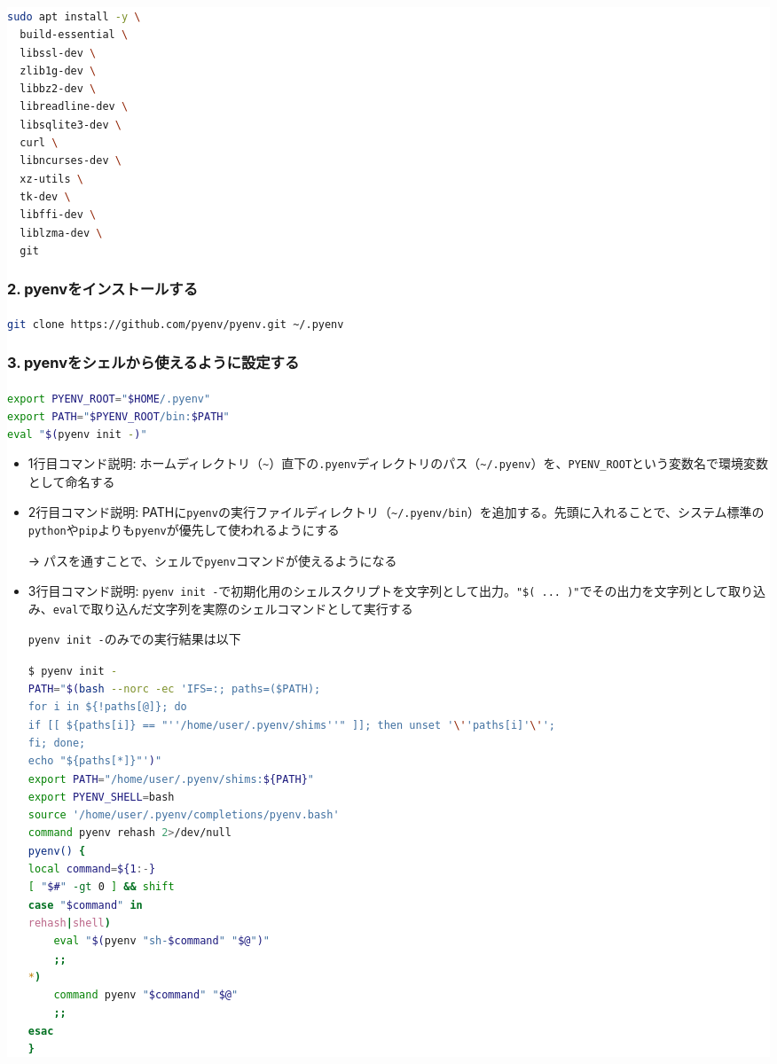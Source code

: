 ```bash
sudo apt install -y \
  build-essential \
  libssl-dev \
  zlib1g-dev \
  libbz2-dev \
  libreadline-dev \
  libsqlite3-dev \
  curl \
  libncurses-dev \
  xz-utils \
  tk-dev \
  libffi-dev \
  liblzma-dev \
  git
```

### 2. pyenvをインストールする

```bash
git clone https://github.com/pyenv/pyenv.git ~/.pyenv
```

### 3. pyenvをシェルから使えるように設定する

```bash
export PYENV_ROOT="$HOME/.pyenv"
export PATH="$PYENV_ROOT/bin:$PATH"
eval "$(pyenv init -)"
```

- 1行目コマンド説明: ホームディレクトリ（`~`）直下の`.pyenv`ディレクトリのパス（`~/.pyenv`）を、`PYENV_ROOT`という変数名で環境変数として命名する
- 2行目コマンド説明: PATHに`pyenv`の実行ファイルディレクトリ（`~/.pyenv/bin`）を追加する。先頭に入れることで、システム標準の`python`や`pip`よりも`pyenv`が優先して使われるようにする

    → パスを通すことで、シェルで`pyenv`コマンドが使えるようになる

- 3行目コマンド説明: `pyenv init -`で初期化用のシェルスクリプトを文字列として出力。`"$( ... )"`でその出力を文字列として取り込み、`eval`で取り込んだ文字列を実際のシェルコマンドとして実行する

    `pyenv init -`のみでの実行結果は以下

    ```bash
    $ pyenv init -
    PATH="$(bash --norc -ec 'IFS=:; paths=($PATH); 
    for i in ${!paths[@]}; do 
    if [[ ${paths[i]} == "''/home/user/.pyenv/shims''" ]]; then unset '\''paths[i]'\''; 
    fi; done; 
    echo "${paths[*]}"')"
    export PATH="/home/user/.pyenv/shims:${PATH}"
    export PYENV_SHELL=bash
    source '/home/user/.pyenv/completions/pyenv.bash'
    command pyenv rehash 2>/dev/null
    pyenv() {
    local command=${1:-}
    [ "$#" -gt 0 ] && shift
    case "$command" in
    rehash|shell)
        eval "$(pyenv "sh-$command" "$@")"
        ;;
    *)
        command pyenv "$command" "$@"
        ;;
    esac
    }
    ```
